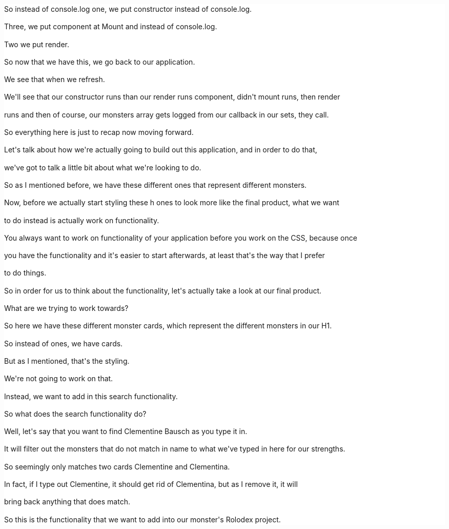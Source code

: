 So instead of console.log one, we put constructor instead of console.log.

Three, we put component at Mount and instead of console.log.

Two we put render.

So now that we have this, we go back to our application.

We see that when we refresh.

We'll see that our constructor runs than our render runs component, didn't mount runs, then render

runs and then of course, our monsters array gets logged from our callback in our sets, they call.

So everything here is just to recap now moving forward.

Let's talk about how we're actually going to build out this application, and in order to do that,

we've got to talk a little bit about what we're looking to do.

So as I mentioned before, we have these different ones that represent different monsters.

Now, before we actually start styling these h ones to look more like the final product, what we want

to do instead is actually work on functionality.

You always want to work on functionality of your application before you work on the CSS, because once

you have the functionality and it's easier to start afterwards, at least that's the way that I prefer

to do things.

So in order for us to think about the functionality, let's actually take a look at our final product.

What are we trying to work towards?

So here we have these different monster cards, which represent the different monsters in our H1.

So instead of ones, we have cards.

But as I mentioned, that's the styling.

We're not going to work on that.

Instead, we want to add in this search functionality.

So what does the search functionality do?

Well, let's say that you want to find Clementine Bausch as you type it in.

It will filter out the monsters that do not match in name to what we've typed in here for our strengths.

So seemingly only matches two cards Clementine and Clementina.

In fact, if I type out Clementine, it should get rid of Clementina, but as I remove it, it will

bring back anything that does match.

So this is the functionality that we want to add into our monster's Rolodex project.
